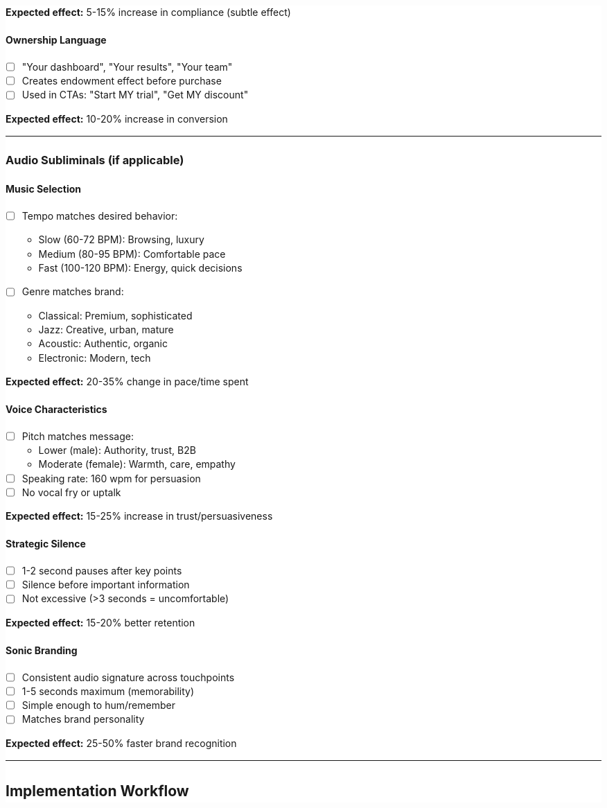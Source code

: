 **Expected effect:** 5-15% increase in compliance (subtle effect)

#### Ownership Language
- [ ] "Your dashboard", "Your results", "Your team"
- [ ] Creates endowment effect before purchase
- [ ] Used in CTAs: "Start MY trial", "Get MY discount"

**Expected effect:** 10-20% increase in conversion

---

### Audio Subliminals (if applicable)

#### Music Selection
- [ ] Tempo matches desired behavior:
  - Slow (60-72 BPM): Browsing, luxury
  - Medium (80-95 BPM): Comfortable pace
  - Fast (100-120 BPM): Energy, quick decisions

- [ ] Genre matches brand:
  - Classical: Premium, sophisticated
  - Jazz: Creative, urban, mature
  - Acoustic: Authentic, organic
  - Electronic: Modern, tech

**Expected effect:** 20-35% change in pace/time spent

#### Voice Characteristics
- [ ] Pitch matches message:
  - Lower (male): Authority, trust, B2B
  - Moderate (female): Warmth, care, empathy
- [ ] Speaking rate: 160 wpm for persuasion
- [ ] No vocal fry or uptalk

**Expected effect:** 15-25% increase in trust/persuasiveness

#### Strategic Silence
- [ ] 1-2 second pauses after key points
- [ ] Silence before important information
- [ ] Not excessive (>3 seconds = uncomfortable)

**Expected effect:** 15-20% better retention

#### Sonic Branding
- [ ] Consistent audio signature across touchpoints
- [ ] 1-5 seconds maximum (memorability)
- [ ] Simple enough to hum/remember
- [ ] Matches brand personality

**Expected effect:** 25-50% faster brand recognition

---

## Implementation Workflow
